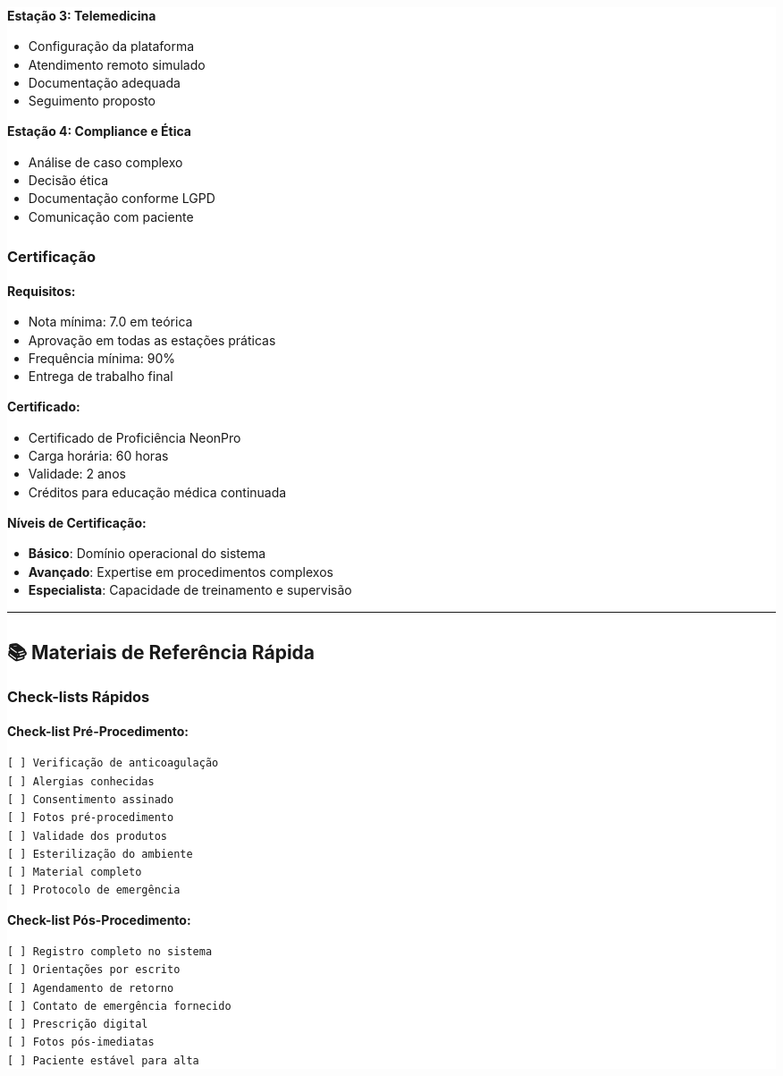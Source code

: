 **Estação 3: Telemedicina**
- Configuração da plataforma
- Atendimento remoto simulado
- Documentação adequada
- Seguimento proposto

**Estação 4: Compliance e Ética**
- Análise de caso complexo
- Decisão ética
- Documentação conforme LGPD
- Comunicação com paciente

### Certificação

**Requisitos:**
- Nota mínima: 7.0 em teórica
- Aprovação em todas as estações práticas
- Frequência mínima: 90%
- Entrega de trabalho final

**Certificado:**
- Certificado de Proficiência NeonPro
- Carga horária: 60 horas
- Validade: 2 anos
- Créditos para educação médica continuada

**Níveis de Certificação:**
- **Básico**: Domínio operacional do sistema
- **Avançado**: Expertise em procedimentos complexos
- **Especialista**: Capacidade de treinamento e supervisão

---

## 📚 Materiais de Referência Rápida

### Check-lists Rápidos

**Check-list Pré-Procedimento:**
```
[ ] Verificação de anticoagulação
[ ] Alergias conhecidas
[ ] Consentimento assinado
[ ] Fotos pré-procedimento
[ ] Validade dos produtos
[ ] Esterilização do ambiente
[ ] Material completo
[ ] Protocolo de emergência
```

**Check-list Pós-Procedimento:**
```
[ ] Registro completo no sistema
[ ] Orientações por escrito
[ ] Agendamento de retorno
[ ] Contato de emergência fornecido
[ ] Prescrição digital
[ ] Fotos pós-imediatas
[ ] Paciente estável para alta
```
